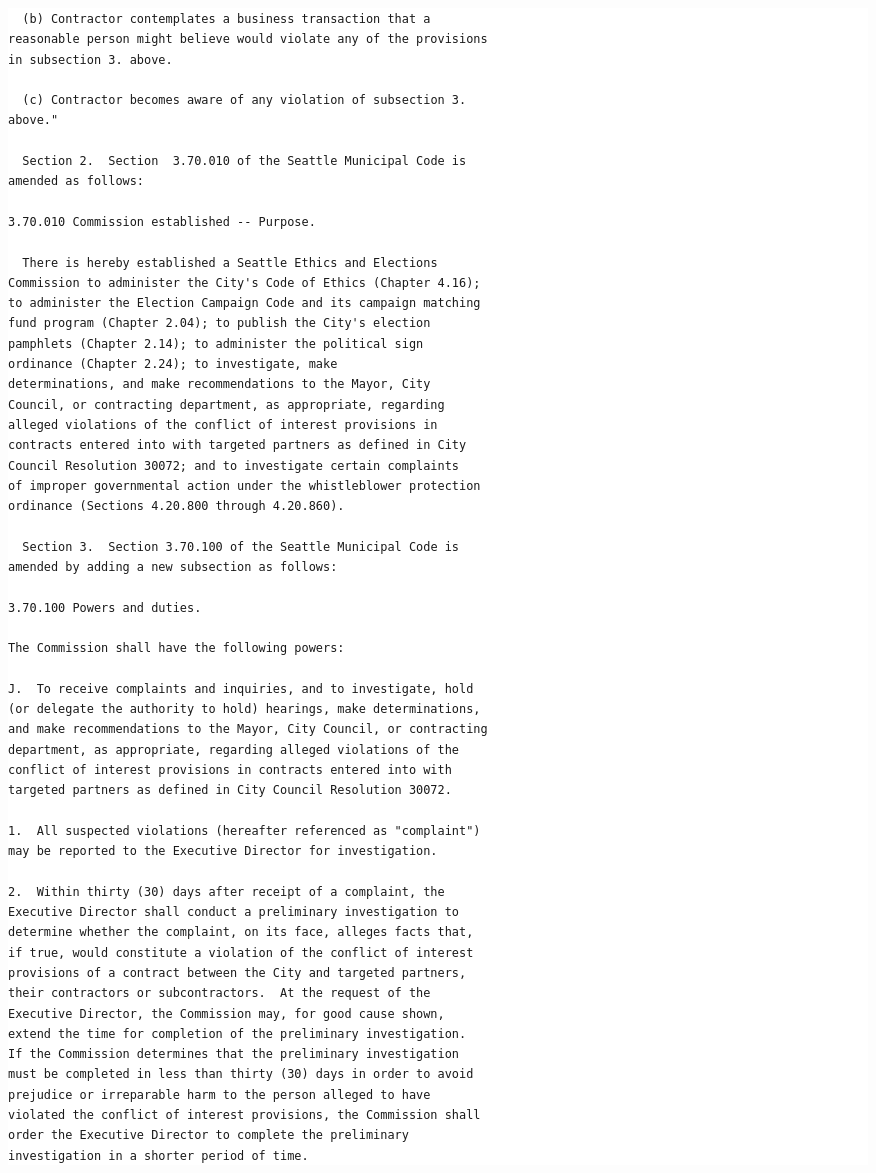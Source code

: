       (b) Contractor contemplates a business transaction that a  
    reasonable person might believe would violate any of the provisions  
    in subsection 3. above.  
  
      (c) Contractor becomes aware of any violation of subsection 3.  
    above."  
  
      Section 2.  Section  3.70.010 of the Seattle Municipal Code is  
    amended as follows:  
  
    3.70.010 Commission established -- Purpose.  
  
      There is hereby established a Seattle Ethics and Elections  
    Commission to administer the City's Code of Ethics (Chapter 4.16);  
    to administer the Election Campaign Code and its campaign matching  
    fund program (Chapter 2.04); to publish the City's election  
    pamphlets (Chapter 2.14); to administer the political sign  
    ordinance (Chapter 2.24); to investigate, make  
    determinations, and make recommendations to the Mayor, City  
    Council, or contracting department, as appropriate, regarding  
    alleged violations of the conflict of interest provisions in  
    contracts entered into with targeted partners as defined in City  
    Council Resolution 30072; and to investigate certain complaints  
    of improper governmental action under the whistleblower protection  
    ordinance (Sections 4.20.800 through 4.20.860).  
  
      Section 3.  Section 3.70.100 of the Seattle Municipal Code is  
    amended by adding a new subsection as follows:  
  
    3.70.100 Powers and duties.  
  
    The Commission shall have the following powers:  
  
    J.  To receive complaints and inquiries, and to investigate, hold  
    (or delegate the authority to hold) hearings, make determinations,  
    and make recommendations to the Mayor, City Council, or contracting  
    department, as appropriate, regarding alleged violations of the  
    conflict of interest provisions in contracts entered into with  
    targeted partners as defined in City Council Resolution 30072.  
  
    1.  All suspected violations (hereafter referenced as "complaint")  
    may be reported to the Executive Director for investigation.  
  
    2.  Within thirty (30) days after receipt of a complaint, the  
    Executive Director shall conduct a preliminary investigation to  
    determine whether the complaint, on its face, alleges facts that,  
    if true, would constitute a violation of the conflict of interest  
    provisions of a contract between the City and targeted partners,  
    their contractors or subcontractors.  At the request of the  
    Executive Director, the Commission may, for good cause shown,  
    extend the time for completion of the preliminary investigation.  
    If the Commission determines that the preliminary investigation  
    must be completed in less than thirty (30) days in order to avoid  
    prejudice or irreparable harm to the person alleged to have  
    violated the conflict of interest provisions, the Commission shall  
    order the Executive Director to complete the preliminary  
    investigation in a shorter period of time.  
  